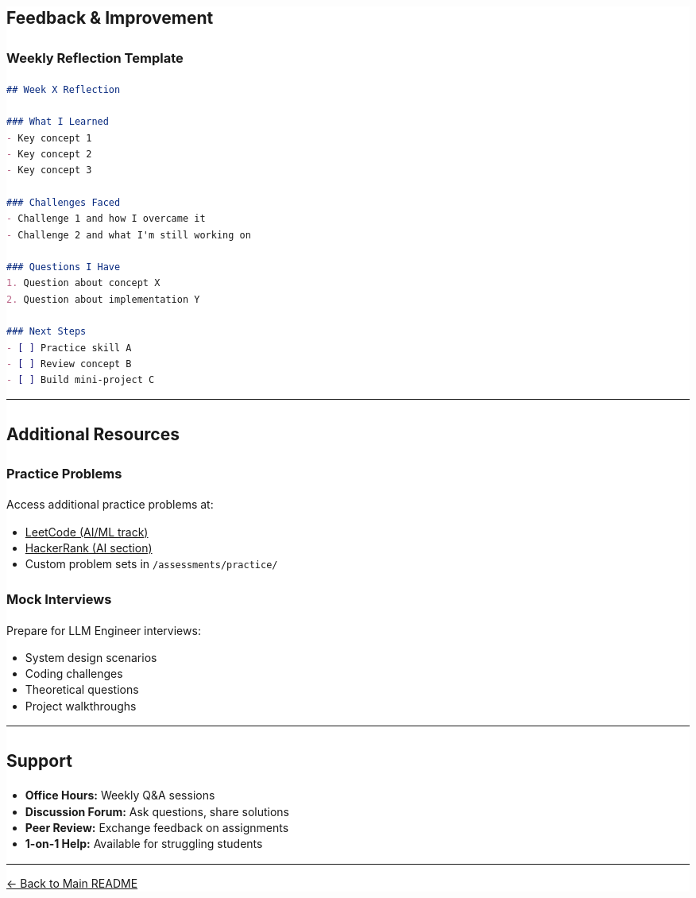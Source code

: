 
## Feedback & Improvement

### Weekly Reflection Template

```markdown
## Week X Reflection

### What I Learned
- Key concept 1
- Key concept 2
- Key concept 3

### Challenges Faced
- Challenge 1 and how I overcame it
- Challenge 2 and what I'm still working on

### Questions I Have
1. Question about concept X
2. Question about implementation Y

### Next Steps
- [ ] Practice skill A
- [ ] Review concept B
- [ ] Build mini-project C
```

---

## Additional Resources

### Practice Problems

Access additional practice problems at:
- [LeetCode (AI/ML track)](https://leetcode.com/)
- [HackerRank (AI section)](https://www.hackerrank.com/)
- Custom problem sets in `/assessments/practice/`

### Mock Interviews

Prepare for LLM Engineer interviews:
- System design scenarios
- Coding challenges
- Theoretical questions
- Project walkthroughs

---

## Support

- **Office Hours:** Weekly Q&A sessions
- **Discussion Forum:** Ask questions, share solutions
- **Peer Review:** Exchange feedback on assignments
- **1-on-1 Help:** Available for struggling students

---

[← Back to Main README](../../README.md)
